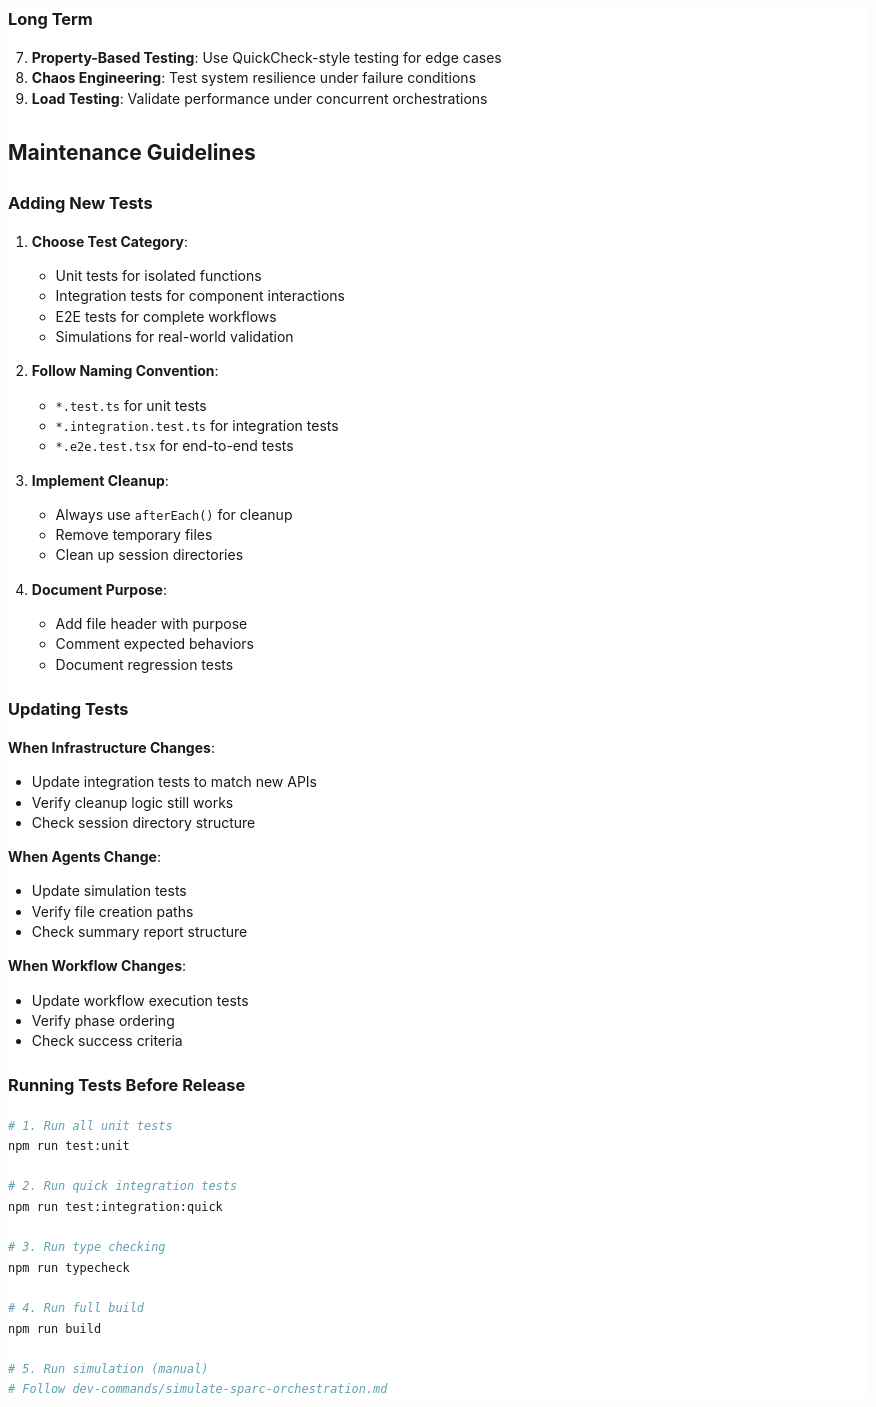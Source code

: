 ### Long Term
7. **Property-Based Testing**: Use QuickCheck-style testing for edge cases
8. **Chaos Engineering**: Test system resilience under failure conditions
9. **Load Testing**: Validate performance under concurrent orchestrations

## Maintenance Guidelines

### Adding New Tests

1. **Choose Test Category**:
   - Unit tests for isolated functions
   - Integration tests for component interactions
   - E2E tests for complete workflows
   - Simulations for real-world validation

2. **Follow Naming Convention**:
   - `*.test.ts` for unit tests
   - `*.integration.test.ts` for integration tests
   - `*.e2e.test.tsx` for end-to-end tests

3. **Implement Cleanup**:
   - Always use `afterEach()` for cleanup
   - Remove temporary files
   - Clean up session directories

4. **Document Purpose**:
   - Add file header with purpose
   - Comment expected behaviors
   - Document regression tests

### Updating Tests

**When Infrastructure Changes**:
- Update integration tests to match new APIs
- Verify cleanup logic still works
- Check session directory structure

**When Agents Change**:
- Update simulation tests
- Verify file creation paths
- Check summary report structure

**When Workflow Changes**:
- Update workflow execution tests
- Verify phase ordering
- Check success criteria

### Running Tests Before Release

```bash
# 1. Run all unit tests
npm run test:unit

# 2. Run quick integration tests
npm run test:integration:quick

# 3. Run type checking
npm run typecheck

# 4. Run full build
npm run build

# 5. Run simulation (manual)
# Follow dev-commands/simulate-sparc-orchestration.md

```